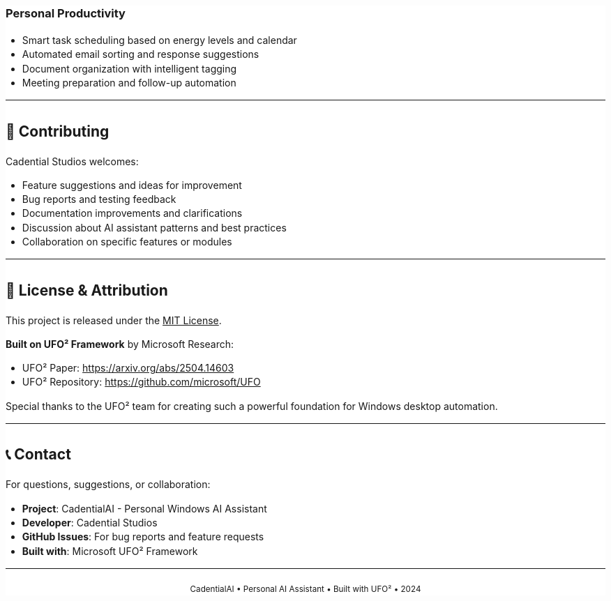 ### Personal Productivity
- Smart task scheduling based on energy levels and calendar
- Automated email sorting and response suggestions
- Document organization with intelligent tagging
- Meeting preparation and follow-up automation

---

## 🤝 Contributing

Cadential Studios welcomes:
- Feature suggestions and ideas for improvement
- Bug reports and testing feedback
- Documentation improvements and clarifications
- Discussion about AI assistant patterns and best practices
- Collaboration on specific features or modules

---

## 📄 License & Attribution

This project is released under the [MIT License](LICENSE).

**Built on UFO² Framework** by Microsoft Research:
- UFO² Paper: <https://arxiv.org/abs/2504.14603>
- UFO² Repository: <https://github.com/microsoft/UFO>

Special thanks to the UFO² team for creating such a powerful foundation for Windows desktop automation.

---

## 📞 Contact

For questions, suggestions, or collaboration:
- **Project**: CadentialAI - Personal Windows AI Assistant
- **Developer**: Cadential Studios
- **GitHub Issues**: For bug reports and feature requests
- **Built with**: Microsoft UFO² Framework

---

<p align="center"><sub>CadentialAI • Personal AI Assistant • Built with UFO² • 2024</sub></p>
